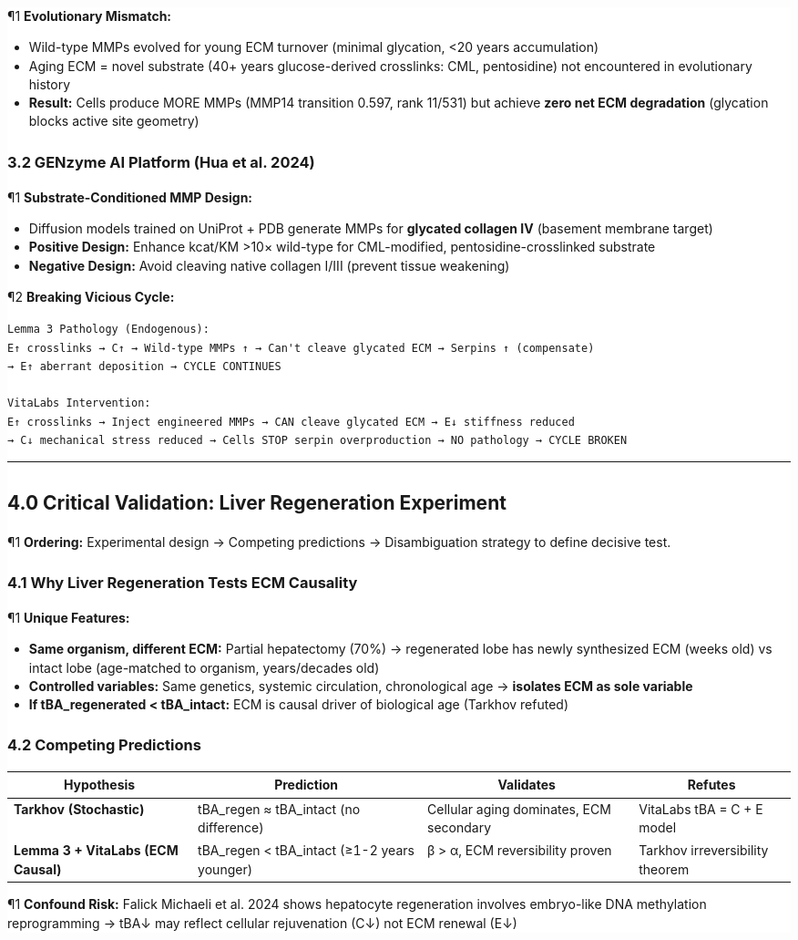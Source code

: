 ¶1 **Evolutionary Mismatch:**
- Wild-type MMPs evolved for young ECM turnover (minimal glycation, <20 years accumulation)
- Aging ECM = novel substrate (40+ years glucose-derived crosslinks: CML, pentosidine) not encountered in evolutionary history
- **Result:** Cells produce MORE MMPs (MMP14 transition 0.597, rank 11/531) but achieve **zero net ECM degradation** (glycation blocks active site geometry)

### 3.2 GENzyme AI Platform (Hua et al. 2024)

¶1 **Substrate-Conditioned MMP Design:**
- Diffusion models trained on UniProt + PDB generate MMPs for **glycated collagen IV** (basement membrane target)
- **Positive Design:** Enhance kcat/KM >10× wild-type for CML-modified, pentosidine-crosslinked substrate
- **Negative Design:** Avoid cleaving native collagen I/III (prevent tissue weakening)

¶2 **Breaking Vicious Cycle:**
```
Lemma 3 Pathology (Endogenous):
E↑ crosslinks → C↑ → Wild-type MMPs ↑ → Can't cleave glycated ECM → Serpins ↑ (compensate)
→ E↑ aberrant deposition → CYCLE CONTINUES

VitaLabs Intervention:
E↑ crosslinks → Inject engineered MMPs → CAN cleave glycated ECM → E↓ stiffness reduced
→ C↓ mechanical stress reduced → Cells STOP serpin overproduction → NO pathology → CYCLE BROKEN
```

---

## 4.0 Critical Validation: Liver Regeneration Experiment

¶1 **Ordering:** Experimental design → Competing predictions → Disambiguation strategy to define decisive test.

### 4.1 Why Liver Regeneration Tests ECM Causality

¶1 **Unique Features:**
- **Same organism, different ECM:** Partial hepatectomy (70%) → regenerated lobe has newly synthesized ECM (weeks old) vs intact lobe (age-matched to organism, years/decades old)
- **Controlled variables:** Same genetics, systemic circulation, chronological age → **isolates ECM as sole variable**
- **If tBA_regenerated < tBA_intact:** ECM is causal driver of biological age (Tarkhov refuted)

### 4.2 Competing Predictions

| Hypothesis | Prediction | Validates | Refutes |
|------------|-----------|-----------|---------|
| **Tarkhov (Stochastic)** | tBA_regen ≈ tBA_intact (no difference) | Cellular aging dominates, ECM secondary | VitaLabs tBA = C + E model |
| **Lemma 3 + VitaLabs (ECM Causal)** | tBA_regen < tBA_intact (≥1-2 years younger) | β > α, ECM reversibility proven | Tarkhov irreversibility theorem |

¶1 **Confound Risk:** Falick Michaeli et al. 2024 shows hepatocyte regeneration involves embryo-like DNA methylation reprogramming → tBA↓ may reflect cellular rejuvenation (C↓) not ECM renewal (E↓)

